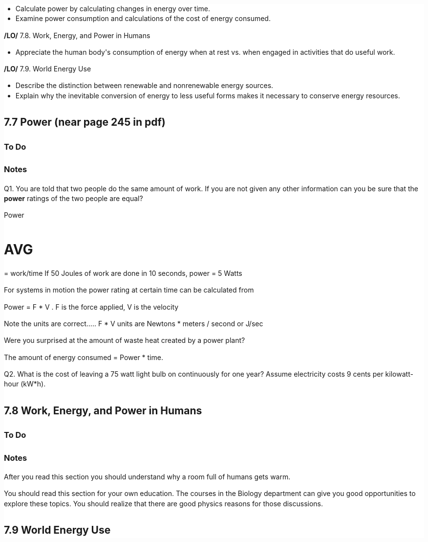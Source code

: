- Calculate power by calculating changes in energy over time.
- Examine power consumption and calculations of the cost of energy consumed.

**/LO/** 7.8. Work, Energy, and Power in Humans

- Appreciate the human body&#39;s consumption of energy when at rest vs. when engaged in activities that do useful work.

**/LO/** 7.9. World Energy Use

- Describe the distinction between renewable and nonrenewable energy sources.
- Explain why the inevitable conversion of energy to less useful forms makes it necessary to conserve energy resources.

## 7.7 Power (near page 245 in pdf)

### To Do

### Notes

Q1. You are told that two people do the same amount of work. If you are not given any other information can you be sure that the **power** ratings of the two people are equal?

Power

# AVG

 = work/time If 50 Joules of work are done in 10 seconds, power = 5 Watts

For systems in motion the power rating at certain time can be calculated from

 Power = F \* V . F is the force applied, V is the velocity

 Note the units are correct….. F \* V units are Newtons \* meters / second or J/sec

Were you surprised at the amount of waste heat created by a power plant?

The amount of energy consumed = Power \* time.

Q2. What is the cost of leaving a 75 watt light bulb on continuously for one year? Assume electricity costs 9 cents per kilowatt-hour (kW\*h).

## 7.8 Work, Energy, and Power in Humans

### To Do

### Notes

After you read this section you should understand why a room full of humans gets warm.

You should read this section for your own education. The courses in the Biology department can give you good opportunities to explore these topics. You should realize that there are good physics reasons for those discussions.

## 7.9 World Energy Use
